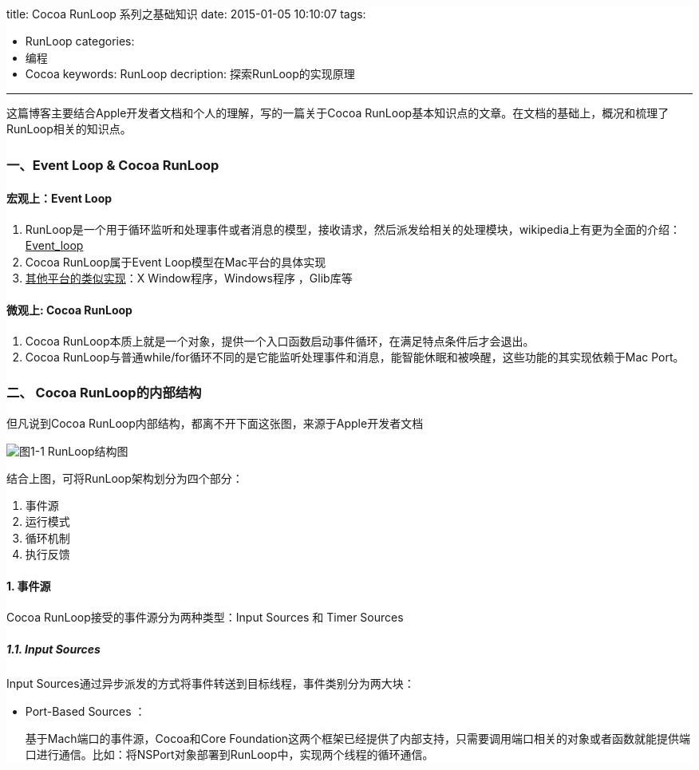 title: Cocoa RunLoop 系列之基础知识
date: 2015-01-05 10:10:07
tags:
- RunLoop
categories:
- 编程
- Cocoa
keywords: RunLoop
decription: 探索RunLoop的实现原理
---

这篇博客主要结合Apple开发者文档和个人的理解，写的一篇关于Cocoa RunLoop基本知识点的文章。在文档的基础上，概况和梳理了RunLoop相关的知识点。



### 一、Event Loop & Cocoa RunLoop

#### 宏观上：Event Loop

1. RunLoop是一个用于循环监听和处理事件或者消息的模型，接收请求，然后派发给相关的处理模块，wikipedia上有更为全面的介绍：[Event_loop](https://en.wikipedia.org/wiki/Event_loop)
2. Cocoa RunLoop属于Event Loop模型在Mac平台的具体实现
3. [其他平台的类似实现](https://en.wikipedia.org/wiki/Event_loop#Implementations)：X Window程序，Windows程序 ，Glib库等

#### 微观上: Cocoa RunLoop

1. Cocoa RunLoop本质上就是一个对象，提供一个入口函数启动事件循环，在满足特点条件后才会退出。
2. Cocoa RunLoop与普通while/for循环不同的是它能监听处理事件和消息，能智能休眠和被唤醒，这些功能的其实现依赖于Mac Port。


### 二、 Cocoa RunLoop的内部结构

但凡说到Cocoa RunLoop内部结构，都离不开下面这张图，来源于Apple开发者文档

![图1-1 RunLoop结构图](https://developer.apple.com/library/content/documentation/Cocoa/Conceptual/Multithreading/Art/runloop.jpg)

结合上图，可将RunLoop架构划分为四个部分：

1. 事件源
2. 运行模式
3. 循环机制
4. 执行反馈

#### 1. 事件源 

Cocoa RunLoop接受的事件源分为两种类型：Input Sources 和 Timer Sources

##### 1.1. Input Sources 

Input Sources通过异步派发的方式将事件转送到目标线程，事件类别分为两大块：

* Port-Based Sources ：
	
	基于Mach端口的事件源，Cocoa和Core Foundation这两个框架已经提供了内部支持，只需要调用端口相关的对象或者函数就能提供端口进行通信。比如：将NSPort对象部署到RunLoop中，实现两个线程的循环通信。
	